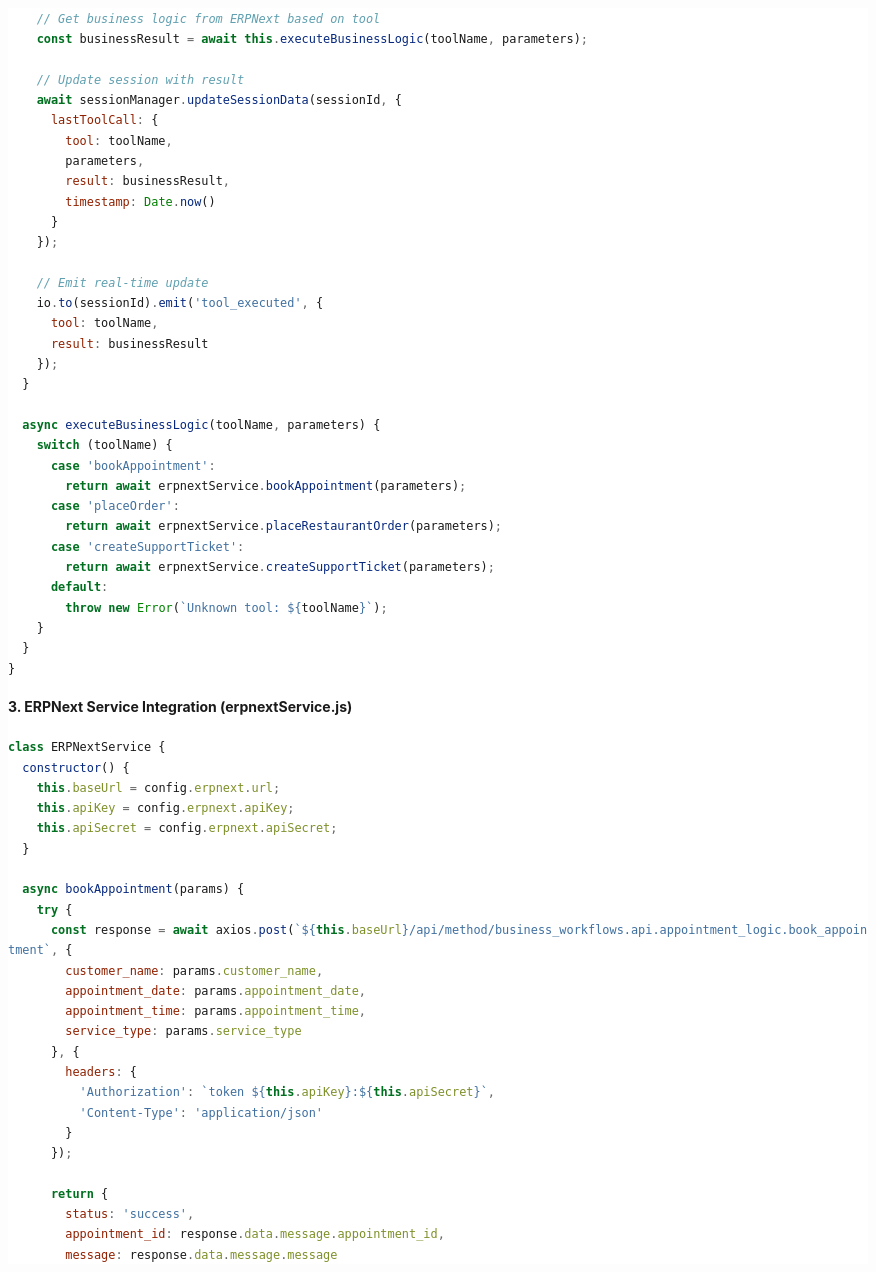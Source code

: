 ```javascript
    // Get business logic from ERPNext based on tool
    const businessResult = await this.executeBusinessLogic(toolName, parameters);

    // Update session with result
    await sessionManager.updateSessionData(sessionId, {
      lastToolCall: {
        tool: toolName,
        parameters,
        result: businessResult,
        timestamp: Date.now()
      }
    });

    // Emit real-time update
    io.to(sessionId).emit('tool_executed', {
      tool: toolName,
      result: businessResult
    });
  }

  async executeBusinessLogic(toolName, parameters) {
    switch (toolName) {
      case 'bookAppointment':
        return await erpnextService.bookAppointment(parameters);
      case 'placeOrder':
        return await erpnextService.placeRestaurantOrder(parameters);
      case 'createSupportTicket':
        return await erpnextService.createSupportTicket(parameters);
      default:
        throw new Error(`Unknown tool: ${toolName}`);
    }
  }
}
```

#### **3. ERPNext Service Integration (erpnextService.js)**
```javascript
class ERPNextService {
  constructor() {
    this.baseUrl = config.erpnext.url;
    this.apiKey = config.erpnext.apiKey;
    this.apiSecret = config.erpnext.apiSecret;
  }

  async bookAppointment(params) {
    try {
      const response = await axios.post(`${this.baseUrl}/api/method/business_workflows.api.appointment_logic.book_appointment`, {
        customer_name: params.customer_name,
        appointment_date: params.appointment_date,
        appointment_time: params.appointment_time,
        service_type: params.service_type
      }, {
        headers: {
          'Authorization': `token ${this.apiKey}:${this.apiSecret}`,
          'Content-Type': 'application/json'
        }
      });

      return {
        status: 'success',
        appointment_id: response.data.message.appointment_id,
        message: response.data.message.message
```